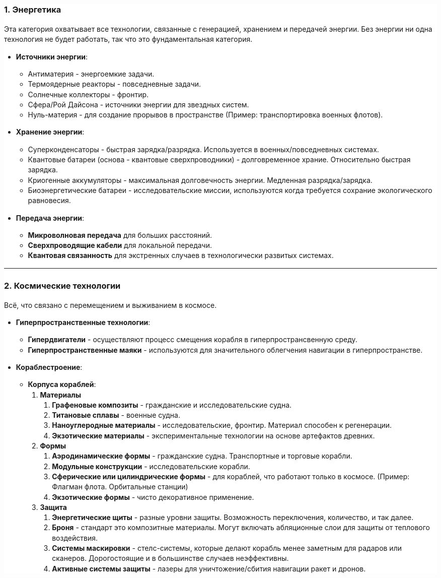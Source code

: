 ### 1. **Энергетика**

Эта категория охватывает все технологии, связанные с генерацией, хранением и передачей энергии. Без энергии ни одна технология не будет работать, так что это фундаментальная категория.

- **Источники энергии**:
    - Антиматерия - энергоемкие задачи.
    - Термоядерные реакторы - повседневные задачи.
    - Солнечные коллекторы - фронтир.
    - Сфера/Рой Дайсона - источники энергии для звездных систем.
    - Нуль-материя - для создание прорывов в пространстве (Пример: транспортировка военных флотов).
- **Хранение энергии**:
    - Суперконденсаторы - быстрая зарядка/разрядка. Используется в военных/повседневных системах.
    - Квантовые батареи (основа - квантовые сверхпроводники) - долговременное храние. Относительно быстрая зарядка. 
    - Криогенные аккумуляторы - максимальная долговечность энергии. Медленная разрядка/зарядка.
    - Биоэнергетические батареи - исследовательские миссии, используются когда требуется сохрание экологического равновесия.

- **Передача энергии**:
	- **Микроволновая передача** для больших расстояний.
	- **Сверхпроводящие кабели** для локальной передачи.
	- **Квантовая связанность** для экстренных случаев в технологически развитых системах.

---

### 2. **Космические технологии**

Всё, что связано с перемещением и выживанием в космосе.

- **Гиперпространственные технологии**:
    - **Гипердвигатели** - осуществляют процесс смещения корабля в гиперпространсвенную среду.
    - **Гиперпространственные маяки** - используются для значительного облегчения навигации в гиперпространстве.

- **Кораблестроение**:
    - **Корпуса кораблей**:
		1. **Материалы**
			1. **Графеновые композиты** - гражданские и исследовательские судна.
			2. **Титановые сплавы** - военные судна.
			3. **Наноуглеродные материалы** - исследовательские, фронтир. Материал способен к регенерации.
			4. **Экзотические материалы** - экспериментальные технологии на основе артефактов древних.
		2. **Формы**
			1. **Аэродинамические формы** - гражданские судна. Транспортные и торговые корабли. 
			2. **Модульные конструкции** - исследовательские корабли.
			3. **Сферические или цилиндрические формы** - для кораблей, что работают только в космосе. (Пример: Флагман флота. Орбитальные станции)
			4. **Экзотические формы** - чисто декоративное применение.
		3. **Защита**
			1. **Энергетические щиты** - разные уровни защиты. Возможность переключения, количество, и так далее.
			2. **Броня** - стандарт это композитные материалы. Могут включать абляционные слои для защиты от теплового воздействия.
			3. **Системы маскировки** - стелс-системы, которые делают корабль менее заметным для радаров или сканеров. Дорогостоящие и в большинстве случаев неэффективны.
			4. **Активные системы защиты** - лазеры для уничтожение/сбития навигации ракет и дронов.
	